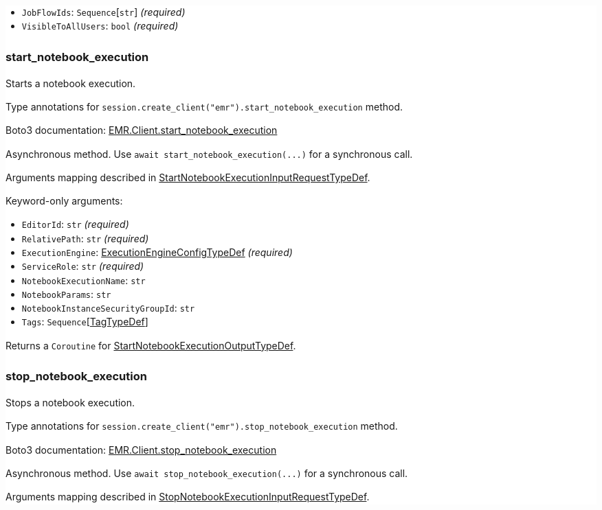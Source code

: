 - `JobFlowIds`: `Sequence`\[`str`\] *(required)*
- `VisibleToAllUsers`: `bool` *(required)*

<a id="start_notebook_execution"></a>

### start_notebook_execution

Starts a notebook execution.

Type annotations for `session.create_client("emr").start_notebook_execution`
method.

Boto3 documentation:
[EMR.Client.start_notebook_execution](https://boto3.amazonaws.com/v1/documentation/api/latest/reference/services/emr.html#EMR.Client.start_notebook_execution)

Asynchronous method. Use `await start_notebook_execution(...)` for a
synchronous call.

Arguments mapping described in
[StartNotebookExecutionInputRequestTypeDef](./type_defs.md#startnotebookexecutioninputrequesttypedef).

Keyword-only arguments:

- `EditorId`: `str` *(required)*
- `RelativePath`: `str` *(required)*
- `ExecutionEngine`:
  [ExecutionEngineConfigTypeDef](./type_defs.md#executionengineconfigtypedef)
  *(required)*
- `ServiceRole`: `str` *(required)*
- `NotebookExecutionName`: `str`
- `NotebookParams`: `str`
- `NotebookInstanceSecurityGroupId`: `str`
- `Tags`: `Sequence`\[[TagTypeDef](./type_defs.md#tagtypedef)\]

Returns a `Coroutine` for
[StartNotebookExecutionOutputTypeDef](./type_defs.md#startnotebookexecutionoutputtypedef).

<a id="stop_notebook_execution"></a>

### stop_notebook_execution

Stops a notebook execution.

Type annotations for `session.create_client("emr").stop_notebook_execution`
method.

Boto3 documentation:
[EMR.Client.stop_notebook_execution](https://boto3.amazonaws.com/v1/documentation/api/latest/reference/services/emr.html#EMR.Client.stop_notebook_execution)

Asynchronous method. Use `await stop_notebook_execution(...)` for a synchronous
call.

Arguments mapping described in
[StopNotebookExecutionInputRequestTypeDef](./type_defs.md#stopnotebookexecutioninputrequesttypedef).
